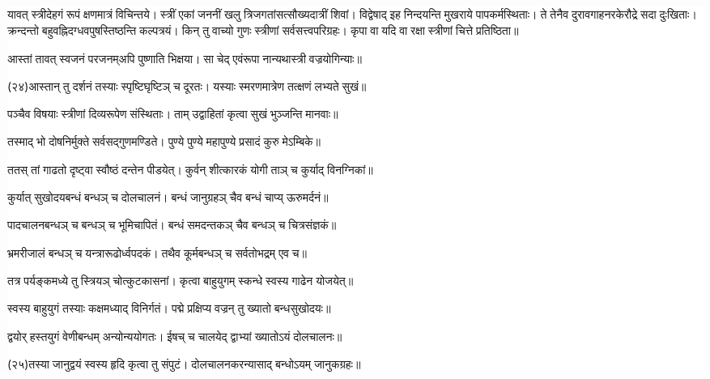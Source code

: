 यावत् स्त्रीदेहगं
रूपं क्षणमात्रं विचिन्तये। स्त्रीं एकां जननीं
खलु त्रिजगतांसत्सौख्यदात्रीं
शिवां। विद्वेषाद् इह निन्दयन्ति
मुखराये पापकर्मस्थिताः। ते तेनैव दुरावगाहनरकेरौद्रे सदा दुःखिताः। क्रन्दन्तो बहुवह्निदग्धवपुषस्तिष्ठन्ति कल्पत्रयं। किन् तु वाच्यो
गुणः स्त्रीणां सर्वसत्त्वपरिग्रहः। कृपा वा यदि वा
रक्षा स्त्रीणां चित्ते प्रतिष्ठिता॥

आस्तां तावत् स्वजनं
परजनम्अपि पुष्णाति भिक्षया। सा चेद् एवंरूपा
नान्यथास्त्री वज्रयोगिन्याः॥

(२४)आस्तान् तु दर्शनं
तस्याः स्पृष्टिघृष्टिञ् च दूरतः। यस्याः स्मरणमात्रेण
तत्क्षणं लभ्यते सुखं॥

पञ्चैव विषयाः स्त्रीणां
दिव्यरूपेण संस्थिताः। ताम् उद्वाहितां
कृत्वा सुखं भुञ्जन्ति मानवाः॥

तस्माद् भो दोषनिर्मुक्ते
सर्वसद्गुणमण्डिते। पुण्ये पुण्ये महापुण्ये
प्रसादं कुरु मेऽम्बिके॥

ततस् तां गाढतो
दृष्ट्वा स्वौष्ठं दन्तेन पीडयेत्। कुर्वन् शीत्कारकं
योगी ताञ् च कुर्याद् विनग्निकां॥

कुर्यात् सुखोदयबन्धं
बन्धञ् च दोलचालनं। बन्धं जानुग्रहञ्
चैव बन्धं चाप्य् ऊरुमर्दनं॥

पादचालनबन्धञ् च
बन्धञ् च भूमिचापितं। बन्धं समदन्तकञ्
चैव बन्धञ् च चित्रसंज्ञकं॥

भ्रमरीजालं बन्धञ्
च यन्त्रारूढोर्ध्वपदकं। तथैव कूर्मबन्धञ्
च सर्वतोभद्रम् एव च॥

तत्र पर्यङ्कमध्ये
तु स्त्रियञ् चोत्कुटकासनां। कृत्वा बाहुयुगम्
स्कन्धे स्वस्य गाढेन योजयेत्॥

स्वस्य बाहुयुगं
तस्याः कक्षमध्याद् विनिर्गतं। पद्मे प्रक्षिप्य
वज्रन् तु ख्यातो बन्धसुखोदयः॥

द्वयोर् हस्तयुगं
वेणीबन्धम् अन्योन्ययोगतः। ईषच् च चालयेद्
द्वाभ्यां ख्यातोऽयं दोलचालनः॥

(२५)तस्या जानुद्वयं
स्वस्य हृदि कृत्वा तु संपुटं। दोलचालनकरन्यासाद्
बन्धोऽयम् जानुकग्रहः॥
